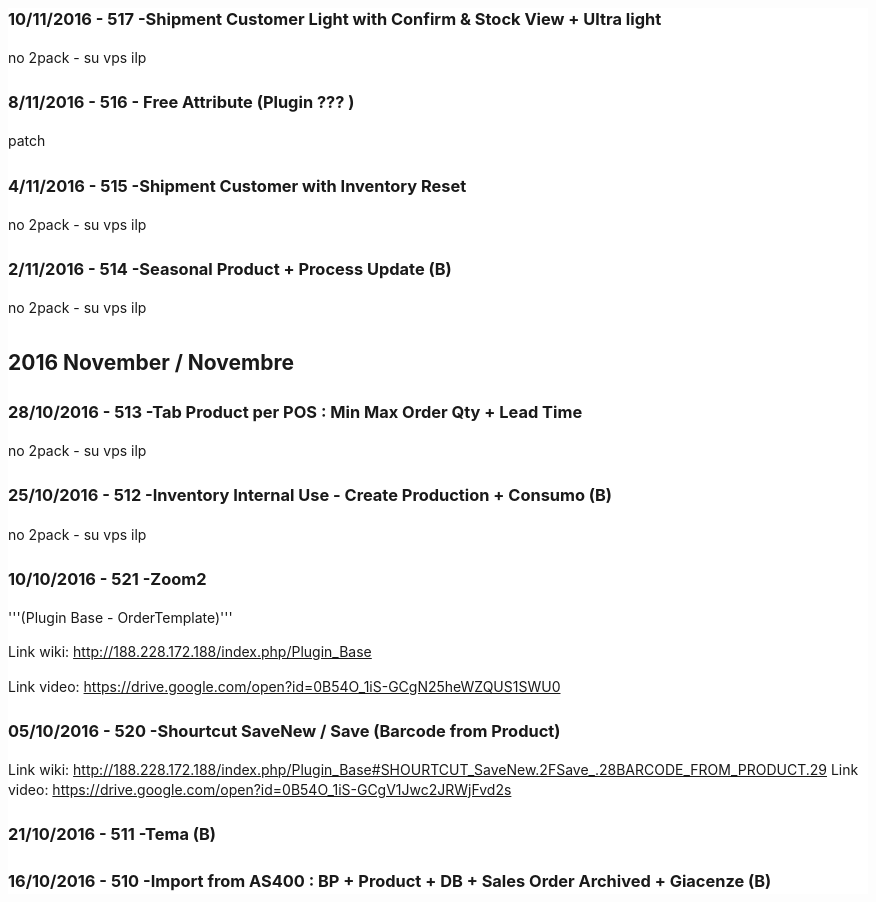### 10/11/2016 - 517 -Shipment Customer Light with Confirm & Stock View  + Ultra light 

 no 2pack - su vps ilp 

### 8/11/2016 - 516 - Free Attribute (Plugin ??? )

 patch

### 4/11/2016 - 515 -Shipment Customer with Inventory Reset 

 no 2pack - su vps ilp 

### 2/11/2016 - 514 -Seasonal Product + Process Update (B)

 no 2pack - su vps ilp 

## 2016 November / Novembre

### 28/10/2016 - 513 -Tab Product per POS : Min Max Order Qty + Lead Time 

 no 2pack - su vps ilp

### 25/10/2016 - 512 -Inventory Internal Use - Create Production + Consumo  (B) 

 no 2pack - su vps ilp

### 10/10/2016 - 521 -Zoom2 

'''(Plugin Base - OrderTemplate)''' 

Link wiki:
 http://188.228.172.188/index.php/Plugin_Base

Link video:
 https://drive.google.com/open?id=0B54O_1iS-GCgN25heWZQUS1SWU0

### 05/10/2016 - 520 -Shourtcut SaveNew / Save  (Barcode from Product)

Link wiki:
 http://188.228.172.188/index.php/Plugin_Base#SHOURTCUT_SaveNew.2FSave_.28BARCODE_FROM_PRODUCT.29
Link video:
 https://drive.google.com/open?id=0B54O_1iS-GCgV1Jwc2JRWjFvd2s

### 21/10/2016 - 511 -Tema (B) 

### 16/10/2016 - 510 -Import from AS400 : BP + Product + DB + Sales Order Archived + Giacenze (B)
